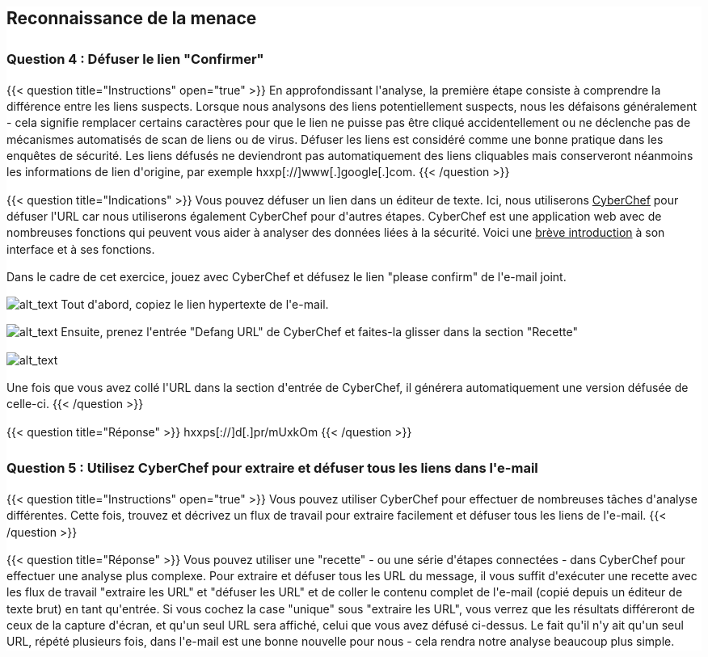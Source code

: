 ## Reconnaissance de la menace

### Question 4 : Défuser le lien "Confirmer"

{{< question title="Instructions" open="true" >}}
En approfondissant l'analyse, la première étape consiste à comprendre la différence entre les liens suspects. Lorsque nous analysons des liens potentiellement suspects, nous les défaisons généralement - cela signifie remplacer certains caractères pour que le lien ne puisse pas être cliqué accidentellement ou ne déclenche pas de mécanismes automatisés de scan de liens ou de virus. Défuser les liens est considéré comme une bonne pratique dans les enquêtes de sécurité. Les liens défusés ne deviendront pas automatiquement des liens cliquables mais conserveront néanmoins les informations de lien d'origine, par exemple hxxp[://]www[.]google[.]com.
{{< /question >}}

{{< question title="Indications" >}}
Vous pouvez défuser un lien dans un éditeur de texte. Ici, nous utiliserons [CyberChef](gchq.github.io/CyberChef) pour défuser l'URL car nous utiliserons également CyberChef pour d'autres étapes. CyberChef est une application web avec de nombreuses fonctions qui peuvent vous aider à analyser des données liées à la sécurité. Voici une [brève introduction](https://udel.codes/cyberchef.html) à son interface et à ses fonctions.

Dans le cadre de cet exercice, jouez avec CyberChef et défusez le lien "please confirm" de l'e-mail joint.

![alt_text](images/image1.png "image_tooltip")
Tout d'abord, copiez le lien hypertexte de l'e-mail.

![alt_text](images/image2.png "image_tooltip")
Ensuite, prenez l'entrée "Defang URL" de CyberChef et faites-la glisser dans la section "Recette"

![alt_text](images/image3.png "image_tooltip")

Une fois que vous avez collé l'URL dans la section d'entrée de CyberChef, il générera automatiquement une version défusée de celle-ci.
{{< /question >}}

{{< question title="Réponse" >}}
hxxps[://]d[.]pr/mUxkOm
{{< /question >}}

### Question 5 : Utilisez CyberChef pour extraire et défuser tous les liens dans l'e-mail

{{< question title="Instructions" open="true" >}}
Vous pouvez utiliser CyberChef pour effectuer de nombreuses tâches d'analyse différentes. Cette fois, trouvez et décrivez un flux de travail pour extraire facilement et défuser tous les liens de l'e-mail.
{{< /question >}}

{{< question title="Réponse" >}}
Vous pouvez utiliser une "recette" - ou une série d'étapes connectées - dans CyberChef pour effectuer une analyse plus complexe. Pour extraire et défuser tous les URL du message, il vous suffit d'exécuter une recette avec les flux de travail "extraire les URL" et "défuser les URL" et de coller le contenu complet de l'e-mail (copié depuis un éditeur de texte brut) en tant qu'entrée. Si vous cochez la case "unique" sous "extraire les URL", vous verrez que les résultats différeront de ceux de la capture d'écran, et qu'un seul URL sera affiché, celui que vous avez défusé ci-dessus. Le fait qu'il n'y ait qu'un seul URL, répété plusieurs fois, dans l'e-mail est une bonne nouvelle pour nous - cela rendra notre analyse beaucoup plus simple.
